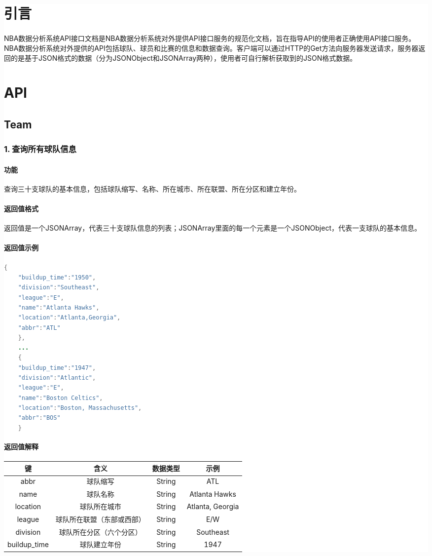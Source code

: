 # 引言
NBA数据分析系统API接口文档是NBA数据分析系统对外提供API接口服务的规范化文档，旨在指导API的使用者正确使用API接口服务。
NBA数据分析系统对外提供的API包括球队、球员和比赛的信息和数据查询。客户端可以通过HTTP的Get方法向服务器发送请求，服务器返回的是基于JSON格式的数据（分为JSONObject和JSONArray两种），使用者可自行解析获取到的JSON格式数据。

# API
## Team
### 1. 查询所有球队信息

#### 功能
查询三十支球队的基本信息，包括球队缩写、名称、所在城市、所在联盟、所在分区和建立年份。

#### 返回值格式
返回值是一个JSONArray，代表三十支球队信息的列表；JSONArray里面的每一个元素是一个JSONObject，代表一支球队的基本信息。

#### 返回值示例
``` java
{
	"buildup_time":"1950",
	"division":"Southeast",
	"league":"E",
	"name":"Atlanta Hawks",
	"location":"Atlanta,Georgia",
	"abbr":"ATL"
	},
	...
	{
	"buildup_time":"1947",
	"division":"Atlantic",
	"league":"E",
	"name":"Boston Celtics",
	"location":"Boston, Massachusetts",
	"abbr":"BOS"
	}
```
#### 返回值解释
| 键 | 含义 | 数据类型 | 示例 |
|:----:|:----:|:----:|:----:|
|abbr|球队缩写|String|ATL|
|name|球队名称|String|Atlanta Hawks|
|location|球队所在城市|String|Atlanta, Georgia|
|league|球队所在联盟（东部或西部）|String|E/W|
|division|球队所在分区（六个分区）|String|Southeast|
|buildup_time|球队建立年份|String|1947|
